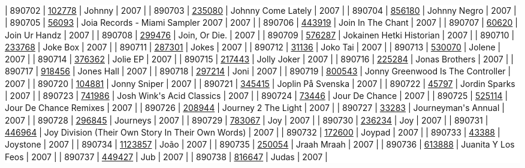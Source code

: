 | 890702 | [102778](https://www.discogs.com/master/102778) | Johnny | 2007 |
| 890703 | [235080](https://www.discogs.com/master/235080) | Johnny Come Lately | 2007 |
| 890704 | [856180](https://www.discogs.com/master/856180) | Johnny Negro | 2007 |
| 890705 | [56093](https://www.discogs.com/master/56093) | Joia Records - Miami Sampler 2007 | 2007 |
| 890706 | [443919](https://www.discogs.com/master/443919) | Join In The Chant | 2007 |
| 890707 | [60620](https://www.discogs.com/master/60620) | Join Ur Handz | 2007 |
| 890708 | [299476](https://www.discogs.com/master/299476) | Join, Or Die. | 2007 |
| 890709 | [576287](https://www.discogs.com/master/576287) | Jokainen Hetki Historian | 2007 |
| 890710 | [233768](https://www.discogs.com/master/233768) | Joke Box | 2007 |
| 890711 | [287301](https://www.discogs.com/master/287301) | Jokes | 2007 |
| 890712 | [31136](https://www.discogs.com/master/31136) | Joko Tai | 2007 |
| 890713 | [530070](https://www.discogs.com/master/530070) | Jolene | 2007 |
| 890714 | [376362](https://www.discogs.com/master/376362) | Jolie EP | 2007 |
| 890715 | [217443](https://www.discogs.com/master/217443) | Jolly Joker | 2007 |
| 890716 | [225284](https://www.discogs.com/master/225284) | Jonas Brothers | 2007 |
| 890717 | [918456](https://www.discogs.com/master/918456) | Jones Hall | 2007 |
| 890718 | [297214](https://www.discogs.com/master/297214) | Joni | 2007 |
| 890719 | [800543](https://www.discogs.com/master/800543) | Jonny Greenwood Is The Controller | 2007 |
| 890720 | [104881](https://www.discogs.com/master/104881) | Jonny Sniper | 2007 |
| 890721 | [345415](https://www.discogs.com/master/345415) | Joplin På Svenska | 2007 |
| 890722 | [45797](https://www.discogs.com/master/45797) | Jordin Sparks | 2007 |
| 890723 | [741986](https://www.discogs.com/master/741986) | Josh Wink's Acid Classics | 2007 |
| 890724 | [73446](https://www.discogs.com/master/73446) | Jour De Chance | 2007 |
| 890725 | [525114](https://www.discogs.com/master/525114) | Jour De Chance Remixes | 2007 |
| 890726 | [208944](https://www.discogs.com/master/208944) | Journey 2 The Light | 2007 |
| 890727 | [33283](https://www.discogs.com/master/33283) | Journeyman's Annual | 2007 |
| 890728 | [296845](https://www.discogs.com/master/296845) | Journeys | 2007 |
| 890729 | [783067](https://www.discogs.com/master/783067) | Joy | 2007 |
| 890730 | [236234](https://www.discogs.com/master/236234) | Joy | 2007 |
| 890731 | [446964](https://www.discogs.com/master/446964) | Joy Division (Their Own Story In Their Own Words) | 2007 |
| 890732 | [172600](https://www.discogs.com/master/172600) | Joypad | 2007 |
| 890733 | [43388](https://www.discogs.com/master/43388) | Joystone | 2007 |
| 890734 | [1123857](https://www.discogs.com/master/1123857) | João | 2007 |
| 890735 | [250054](https://www.discogs.com/master/250054) | Jraah Mraah | 2007 |
| 890736 | [613888](https://www.discogs.com/master/613888) | Juanita Y Los Feos | 2007 |
| 890737 | [449427](https://www.discogs.com/master/449427) | Jub | 2007 |
| 890738 | [816647](https://www.discogs.com/master/816647) | Judas | 2007 |
